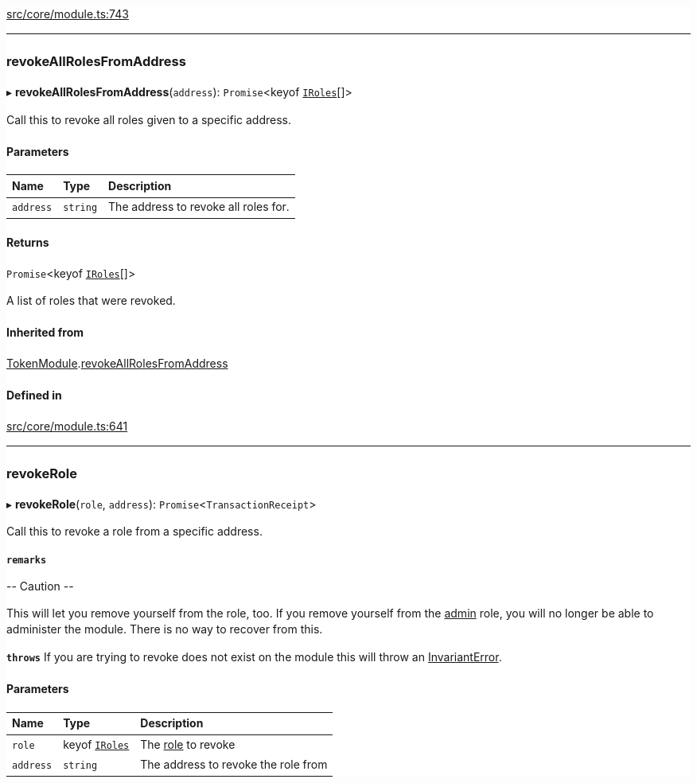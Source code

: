 [src/core/module.ts:743](https://github.com/PrasoonPratham/nftlabs-sdk-ts/blob/3077f6d/src/core/module.ts#L743)

---

### revokeAllRolesFromAddress

▸ **revokeAllRolesFromAddress**(`address`): `Promise`<keyof [`IRoles`](../interfaces/IRoles)[]\>

Call this to revoke all roles given to a specific address.

#### Parameters

| Name      | Type     | Description                          |
| :-------- | :------- | :----------------------------------- |
| `address` | `string` | The address to revoke all roles for. |

#### Returns

`Promise`<keyof [`IRoles`](../interfaces/IRoles)[]\>

A list of roles that were revoked.

#### Inherited from

[TokenModule](TokenModule).[revokeAllRolesFromAddress](TokenModule#revokeallrolesfromaddress)

#### Defined in

[src/core/module.ts:641](https://github.com/PrasoonPratham/nftlabs-sdk-ts/blob/3077f6d/src/core/module.ts#L641)

---

### revokeRole

▸ **revokeRole**(`role`, `address`): `Promise`<`TransactionReceipt`\>

Call this to revoke a role from a specific address.

**`remarks`**

-- Caution --

This will let you remove yourself from the role, too.
If you remove yourself from the [admin](../interfaces/IRoles#admin) role, you will no longer be able to administer the module.
There is no way to recover from this.

**`throws`** If you are trying to revoke does not exist on the module this will throw an [InvariantError](InvariantError).

#### Parameters

| Name      | Type                                   | Description                                |
| :-------- | :------------------------------------- | :----------------------------------------- |
| `role`    | keyof [`IRoles`](../interfaces/IRoles) | The [role](../interfaces/IRoles) to revoke |
| `address` | `string`                               | The address to revoke the role from        |
